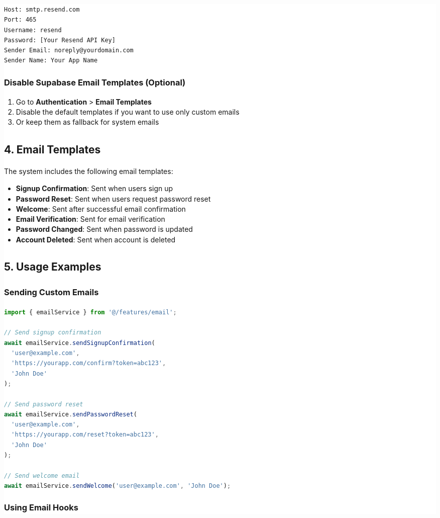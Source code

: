 ```
Host: smtp.resend.com
Port: 465
Username: resend
Password: [Your Resend API Key]
Sender Email: noreply@yourdomain.com
Sender Name: Your App Name
```

### Disable Supabase Email Templates (Optional)
1. Go to **Authentication** > **Email Templates**
2. Disable the default templates if you want to use only custom emails
3. Or keep them as fallback for system emails

## 4. Email Templates

The system includes the following email templates:

- **Signup Confirmation**: Sent when users sign up
- **Password Reset**: Sent when users request password reset
- **Welcome**: Sent after successful email confirmation
- **Email Verification**: Sent for email verification
- **Password Changed**: Sent when password is updated
- **Account Deleted**: Sent when account is deleted

## 5. Usage Examples

### Sending Custom Emails

```typescript
import { emailService } from '@/features/email';

// Send signup confirmation
await emailService.sendSignupConfirmation(
  'user@example.com',
  'https://yourapp.com/confirm?token=abc123',
  'John Doe'
);

// Send password reset
await emailService.sendPasswordReset(
  'user@example.com',
  'https://yourapp.com/reset?token=abc123',
  'John Doe'
);

// Send welcome email
await emailService.sendWelcome('user@example.com', 'John Doe');
```

### Using Email Hooks

